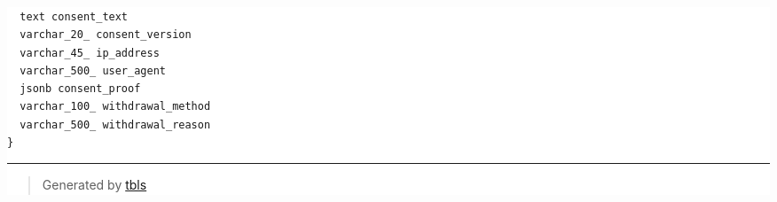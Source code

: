 ```mermaid
  text consent_text
  varchar_20_ consent_version
  varchar_45_ ip_address
  varchar_500_ user_agent
  jsonb consent_proof
  varchar_100_ withdrawal_method
  varchar_500_ withdrawal_reason
}
```

---

> Generated by [tbls](https://github.com/k1LoW/tbls)
